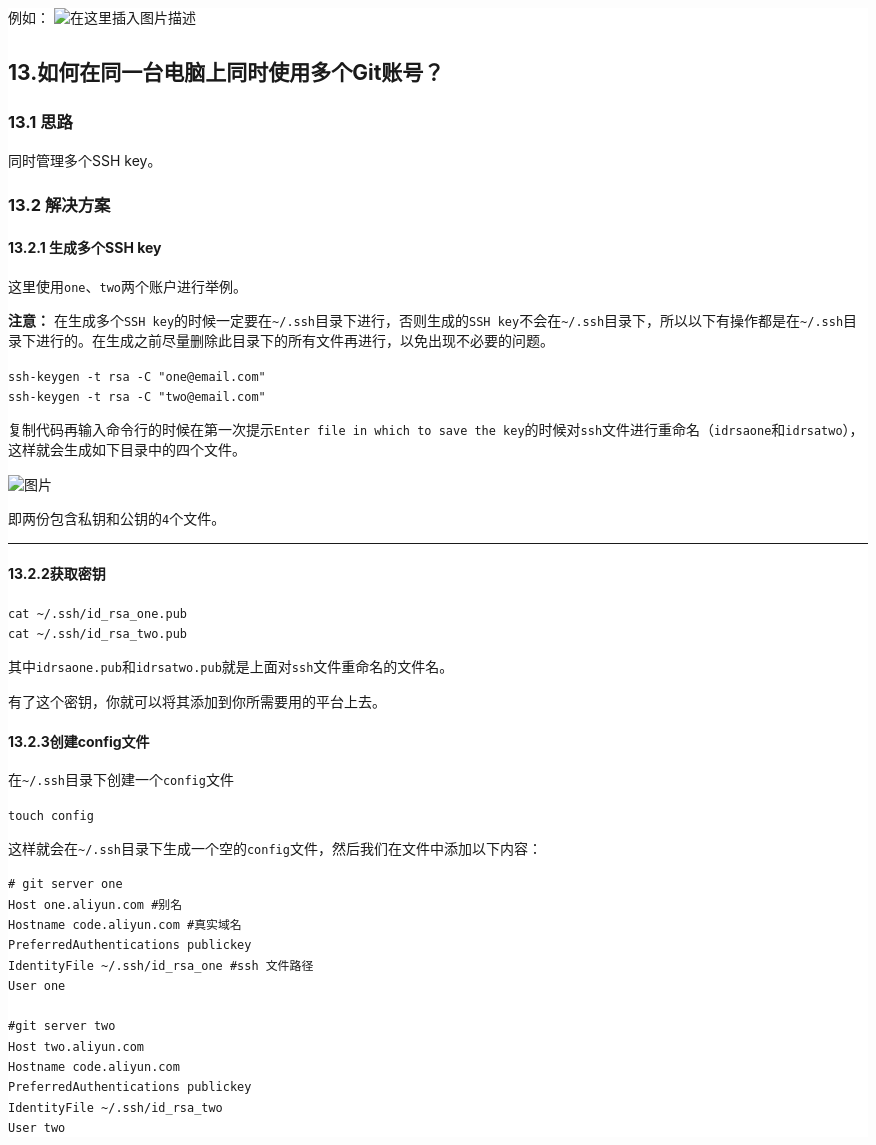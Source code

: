 例如：
![在这里插入图片描述](https://cdn.jsdelivr.net/gh/liuhuanhuan963019/blogPicture/md_photos/20200417115233640.png)

## 13.如何在同一台电脑上同时使用多个Git账号？

### 13.1 思路

同时管理多个SSH key。

### 13.2 解决方案

#### 13.2.1 **生成多个SSH key**

这里使用`one`、`two`两个账户进行举例。

**注意：** 在生成多个`SSH key`的时候一定要在`~/.ssh`目录下进行，否则生成的`SSH key`不会在`~/.ssh`目录下，所以以下有操作都是在`~/.ssh`目录下进行的。在生成之前尽量删除此目录下的所有文件再进行，以免出现不必要的问题。

```
ssh-keygen -t rsa -C "one@email.com"
ssh-keygen -t rsa -C "two@email.com"
```

复制代码再输入命令行的时候在第一次提示`Enter file in which to save the key`的时候对`ssh`文件进行重命名（`idrsaone`和`idrsatwo`），这样就会生成如下目录中的四个文件。

![图片](https://mmbiz.qpic.cn/mmbiz_png/xq9PqibkVAzrvicG1WZZmQ0R5Q8ovz7yqDxCC0yC2TicXFp8YBQNxth8f352fyQsSYMyBe57wBlhqLZoKIsiaOrSgA/640?wx_fmt=png&wxfrom=5&wx_lazy=1&wx_co=1)

即两份包含私钥和公钥的`4`个文件。

------

#### **13.2.2获取密钥**

```
cat ~/.ssh/id_rsa_one.pub
cat ~/.ssh/id_rsa_two.pub
```

其中`idrsaone.pub`和`idrsatwo.pub`就是上面对`ssh`文件重命名的文件名。

有了这个密钥，你就可以将其添加到你所需要用的平台上去。

#### **13.2.3创建config文件**

在`~/.ssh`目录下创建一个`config`文件

```
touch config
```

这样就会在`~/.ssh`目录下生成一个空的`config`文件，然后我们在文件中添加以下内容：

```
# git server one
Host one.aliyun.com #别名
Hostname code.aliyun.com #真实域名
PreferredAuthentications publickey
IdentityFile ~/.ssh/id_rsa_one #ssh 文件路径
User one

#git server two
Host two.aliyun.com
Hostname code.aliyun.com
PreferredAuthentications publickey
IdentityFile ~/.ssh/id_rsa_two
User two
```
